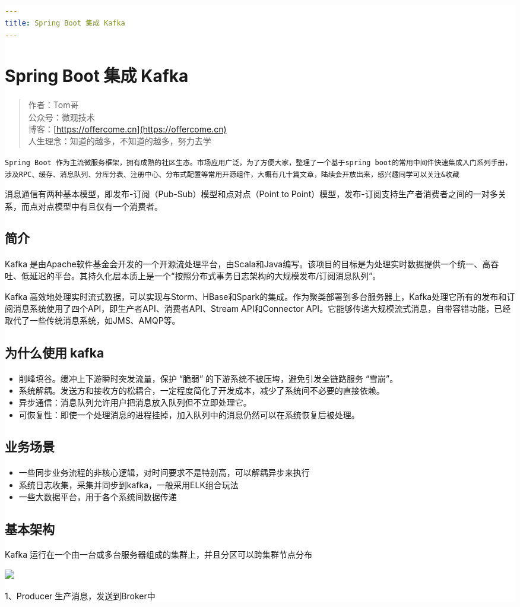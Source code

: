 ```yaml
---
title: Spring Boot 集成 Kafka
---
```


# Spring Boot 集成 Kafka

> 作者：Tom哥
> <br/>公众号：微观技术
> <br/> 博客：[https://offercome.cn](https://offercome.cn)
> <br/> 人生理念：知道的越多，不知道的越多，努力去学


`Spring Boot 作为主流微服务框架，拥有成熟的社区生态。市场应用广泛，为了方便大家，整理了一个基于spring boot的常用中间件快速集成入门系列手册，涉及RPC、缓存、消息队列、分库分表、注册中心、分布式配置等常用开源组件，大概有几十篇文章，陆续会开放出来，感兴趣同学可以关注&收藏`


消息通信有两种基本模型，即发布-订阅（Pub-Sub）模型和点对点（Point to Point）模型，发布-订阅支持生产者消费者之间的一对多关系，而点对点模型中有且仅有一个消费者。

## 简介

Kafka 是由Apache软件基金会开发的一个开源流处理平台，由Scala和Java编写。该项目的目标是为处理实时数据提供一个统一、高吞吐、低延迟的平台。其持久化层本质上是一个“按照分布式事务日志架构的大规模发布/订阅消息队列”。

Kafka 高效地处理实时流式数据，可以实现与Storm、HBase和Spark的集成。作为聚类部署到多台服务器上，Kafka处理它所有的发布和订阅消息系统使用了四个API，即生产者API、消费者API、Stream API和Connector API。它能够传递大规模流式消息，自带容错功能，已经取代了一些传统消息系统，如JMS、AMQP等。


## 为什么使用 kafka

* 削峰填谷。缓冲上下游瞬时突发流量，保护 “脆弱” 的下游系统不被压垮，避免引发全链路服务 “雪崩”。
* 系统解耦。发送方和接收方的松耦合，一定程度简化了开发成本，减少了系统间不必要的直接依赖。
* 异步通信：消息队列允许用户把消息放入队列但不立即处理它。
* 可恢复性：即使一个处理消息的进程挂掉，加入队列中的消息仍然可以在系统恢复后被处理。


## 业务场景

* 一些同步业务流程的非核心逻辑，对时间要求不是特别高，可以解耦异步来执行
* 系统日志收集，采集并同步到kafka，一般采用ELK组合玩法
* 一些大数据平台，用于各个系统间数据传递


## 基本架构

Kafka 运行在一个由一台或多台服务器组成的集群上，并且分区可以跨集群节点分布

<div align="left">
    <img src="https://offercome.cn/images/spring/springboot/9-1.jpg" width="700px">
</div>

1、Producer 生产消息，发送到Broker中
